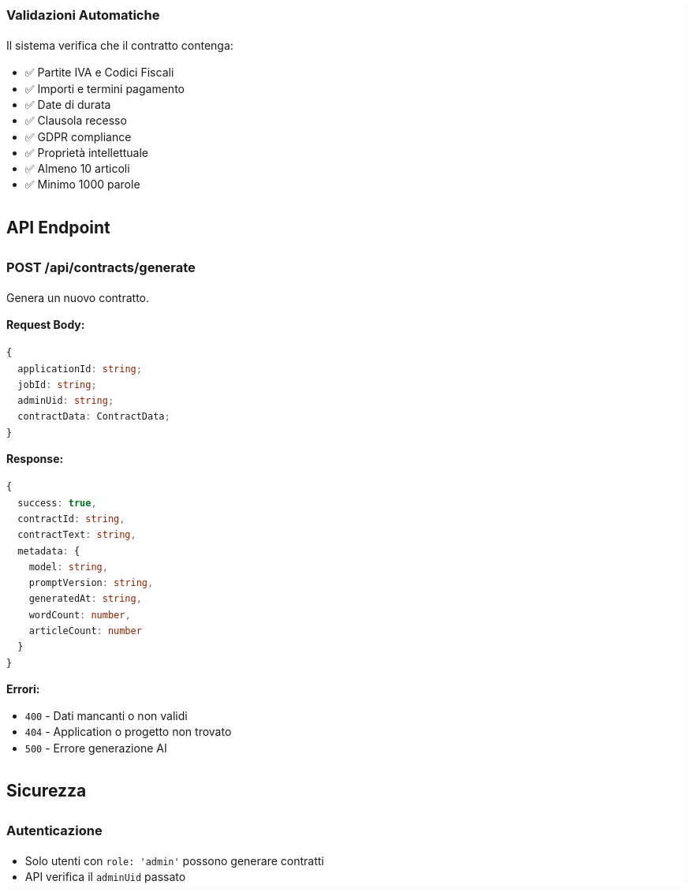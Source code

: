 ### Validazioni Automatiche

Il sistema verifica che il contratto contenga:
- ✅ Partite IVA e Codici Fiscali
- ✅ Importi e termini pagamento
- ✅ Date di durata
- ✅ Clausola recesso
- ✅ GDPR compliance
- ✅ Proprietà intellettuale
- ✅ Almeno 10 articoli
- ✅ Minimo 1000 parole

## API Endpoint

### POST /api/contracts/generate

Genera un nuovo contratto.

**Request Body:**
```typescript
{
  applicationId: string;
  jobId: string;
  adminUid: string;
  contractData: ContractData;
}
```

**Response:**
```typescript
{
  success: true,
  contractId: string,
  contractText: string,
  metadata: {
    model: string,
    promptVersion: string,
    generatedAt: string,
    wordCount: number,
    articleCount: number
  }
}
```

**Errori:**
- `400` - Dati mancanti o non validi
- `404` - Application o progetto non trovato
- `500` - Errore generazione AI

## Sicurezza

### Autenticazione
- Solo utenti con `role: 'admin'` possono generare contratti
- API verifica il `adminUid` passato
